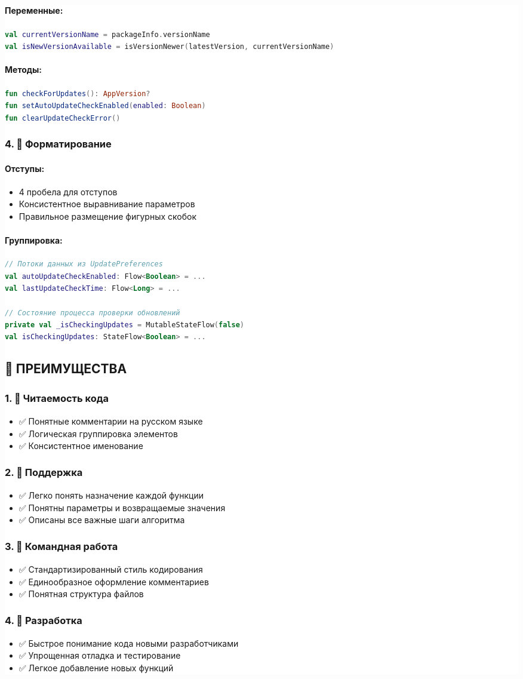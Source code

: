 #### **Переменные:**
```kotlin
val currentVersionName = packageInfo.versionName
val isNewVersionAvailable = isVersionNewer(latestVersion, currentVersionName)
```

#### **Методы:**
```kotlin
fun checkForUpdates(): AppVersion?
fun setAutoUpdateCheckEnabled(enabled: Boolean)
fun clearUpdateCheckError()
```

### **4. 🔧 Форматирование**

#### **Отступы:**
- 4 пробела для отступов
- Консистентное выравнивание параметров
- Правильное размещение фигурных скобок

#### **Группировка:**
```kotlin
// Потоки данных из UpdatePreferences
val autoUpdateCheckEnabled: Flow<Boolean> = ...
val lastUpdateCheckTime: Flow<Long> = ...

// Состояние процесса проверки обновлений
private val _isCheckingUpdates = MutableStateFlow(false)
val isCheckingUpdates: StateFlow<Boolean> = ...
```

## 🎯 ПРЕИМУЩЕСТВА

### **1. 📖 Читаемость кода**
- ✅ Понятные комментарии на русском языке
- ✅ Логическая группировка элементов
- ✅ Консистентное именование

### **2. 🔧 Поддержка**
- ✅ Легко понять назначение каждой функции
- ✅ Понятны параметры и возвращаемые значения
- ✅ Описаны все важные шаги алгоритма

### **3. 👥 Командная работа**
- ✅ Стандартизированный стиль кодирования
- ✅ Единообразное оформление комментариев
- ✅ Понятная структура файлов

### **4. 🚀 Разработка**
- ✅ Быстрое понимание кода новыми разработчиками
- ✅ Упрощенная отладка и тестирование
- ✅ Легкое добавление новых функций
